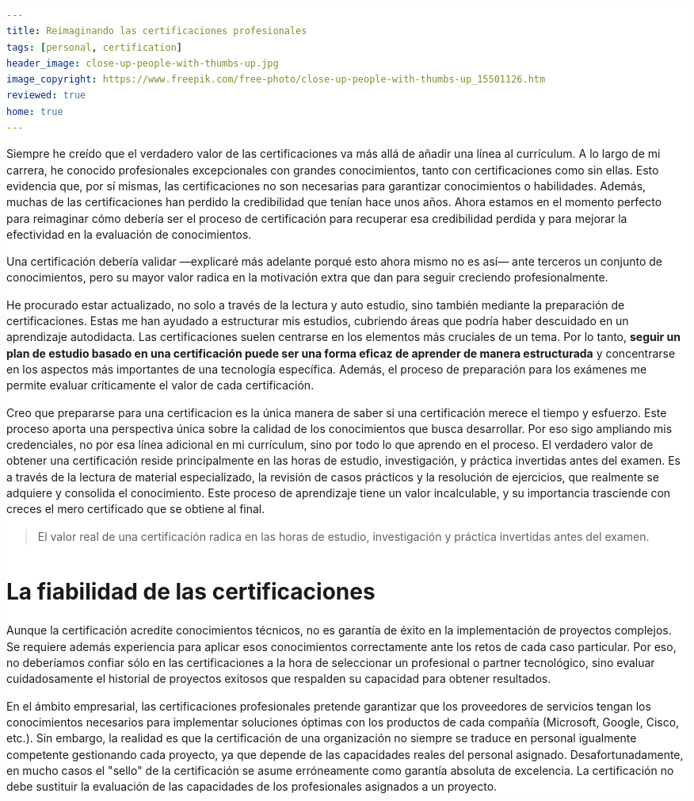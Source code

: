 ```yaml
---
title: Reimaginando las certificaciones profesionales
tags: [personal, certification]
header_image: close-up-people-with-thumbs-up.jpg
image_copyright: https://www.freepik.com/free-photo/close-up-people-with-thumbs-up_15501126.htm
reviewed: true
home: true
---
```

Siempre he creído que el verdadero valor de las certificaciones va más allá de añadir una línea al currículum.  A lo largo de mi carrera, he conocido profesionales excepcionales con grandes conocimientos, tanto con certificaciones como sin ellas. Esto evidencia que, por sí mismas, las certificaciones no son necesarias para garantizar conocimientos o habilidades. Además, muchas de las certificaciones han perdido la credibilidad que tenían hace unos años. Ahora estamos en el momento perfecto para reimaginar cómo debería ser el proceso de certificación para recuperar esa credibilidad perdida y para mejorar la efectividad en la evaluación de conocimientos.

Una certificación debería validar ―explicaré más adelante porqué esto ahora mismo no es así― ante terceros un conjunto de conocimientos, pero su mayor valor radica en la motivación extra que dan para seguir creciendo profesionalmente. 

He procurado estar actualizado, no solo a través de la lectura y auto estudio, sino también mediante la preparación de certificaciones. Estas me han ayudado a estructurar mis estudios, cubriendo áreas que podría haber descuidado en un aprendizaje autodidacta. Las certificaciones suelen centrarse en los elementos más cruciales de un tema. Por lo tanto, **seguir un plan de estudio basado en una certificación puede ser una forma eficaz de aprender de manera estructurada** y concentrarse en los aspectos más importantes de una tecnología específica. Además, el proceso de preparación para los exámenes me permite evaluar críticamente el valor de cada certificación. 

Creo que prepararse para una certificacion es la única manera de saber si una certificación merece el tiempo y esfuerzo. Este proceso aporta una perspectiva única sobre la calidad de los conocimientos que busca desarrollar. Por eso sigo ampliando mis credenciales, no por esa línea adicional en mi currículum, sino por todo lo que aprendo en el proceso. El verdadero valor de obtener una certificación reside principalmente en las horas de estudio, investigación, y práctica invertidas antes del examen. Es a través de la lectura de material especializado, la revisión de casos prácticos y la resolución de ejercicios, que realmente se adquiere y consolida el conocimiento. Este proceso de aprendizaje tiene un valor incalculable, y su importancia trasciende con creces el mero certificado que se obtiene al final.

> El valor real de una certificación radica en las horas de estudio, investigación y práctica invertidas antes del examen.

# La fiabilidad de las certificaciones

Aunque la certificación acredite conocimientos técnicos, no es garantía de éxito en la implementación de proyectos complejos. Se requiere además experiencia para aplicar esos conocimientos correctamente ante los retos de cada caso particular. Por eso, no deberíamos confiar sólo en las certificaciones a la hora de seleccionar un profesional o partner tecnológico, sino evaluar cuidadosamente el historial de proyectos exitosos que respalden su capacidad para obtener resultados.

En el ámbito empresarial, las certificaciones profesionales pretende garantizar que los proveedores de servicios tengan los conocimientos necesarios para implementar soluciones óptimas con los productos de cada compañía (Microsoft, Google, Cisco, etc.). Sin embargo, la realidad es que la certificación de una organización no siempre se traduce en personal igualmente competente gestionando cada proyecto, ya que depende de las capacidades reales del personal asignado. Desafortunadamente, en mucho casos el "sello" de la certificación se asume erróneamente como garantía absoluta de excelencia. La certificación no debe sustituir la evaluación de las capacidades de los profesionales asignados a un proyecto.

